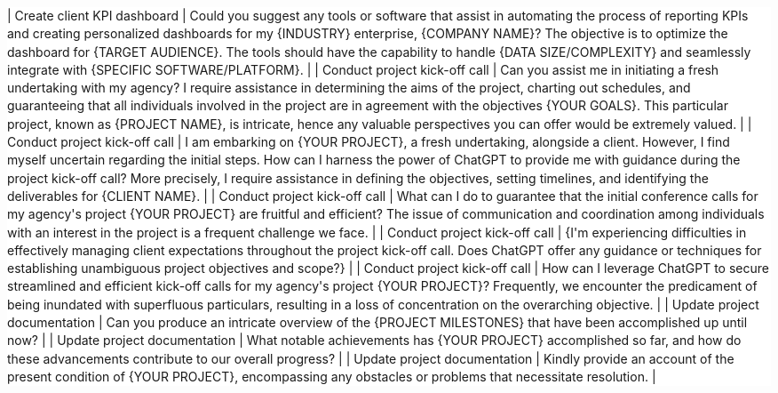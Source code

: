 | Create client KPI dashboard                          | Could you suggest any tools or software that assist in automating the process of reporting KPIs and creating personalized dashboards for my {INDUSTRY} enterprise, {COMPANY NAME}? The objective is to optimize the dashboard for {TARGET AUDIENCE}. The tools should have the capability to handle {DATA SIZE/COMPLEXITY} and seamlessly integrate with {SPECIFIC SOFTWARE/PLATFORM}.                                                                                                                                                                               |
| Conduct project kick-off call                        | Can you assist me in initiating a fresh undertaking with my agency? I require assistance in determining the aims of the project, charting out schedules, and guaranteeing that all individuals involved in the project are in agreement with the objectives {YOUR GOALS}. This particular project, known as {PROJECT NAME}, is intricate, hence any valuable perspectives you can offer would be extremely valued.                                                                                                                                                   |
| Conduct project kick-off call                        | I am embarking on {YOUR PROJECT}, a fresh undertaking, alongside a client. However, I find myself uncertain regarding the initial steps. How can I harness the power of ChatGPT to provide me with guidance during the project kick-off call? More precisely, I require assistance in defining the objectives, setting timelines, and identifying the deliverables for {CLIENT NAME}.                                                                                                                                                                                |
| Conduct project kick-off call                        | What can I do to guarantee that the initial conference calls for my agency's project {YOUR PROJECT} are fruitful and efficient? The issue of communication and coordination among individuals with an interest in the project is a frequent challenge we face.                                                                                                                                                                                                                                                                                                       |
| Conduct project kick-off call                        | {I'm experiencing difficulties in effectively managing client expectations throughout the project kick-off call. Does ChatGPT offer any guidance or techniques for establishing unambiguous project objectives and scope?}                                                                                                                                                                                                                                                                                                                                           |
| Conduct project kick-off call                        | How can I leverage ChatGPT to secure streamlined and efficient kick-off calls for my agency's project {YOUR PROJECT}? Frequently, we encounter the predicament of being inundated with superfluous particulars, resulting in a loss of concentration on the overarching objective.                                                                                                                                                                                                                                                                                   |
| Update project documentation                         | Can you produce an intricate overview of the {PROJECT MILESTONES} that have been accomplished up until now?                                                                                                                                                                                                                                                                                                                                                                                                                                                          |
| Update project documentation                         | What notable achievements has {YOUR PROJECT} accomplished so far, and how do these advancements contribute to our overall progress?                                                                                                                                                                                                                                                                                                                                                                                                                                  |
| Update project documentation                         | Kindly provide an account of the present condition of {YOUR PROJECT}, encompassing any obstacles or problems that necessitate resolution.                                                                                                                                                                                                                                                                                                                                                                                                                            |